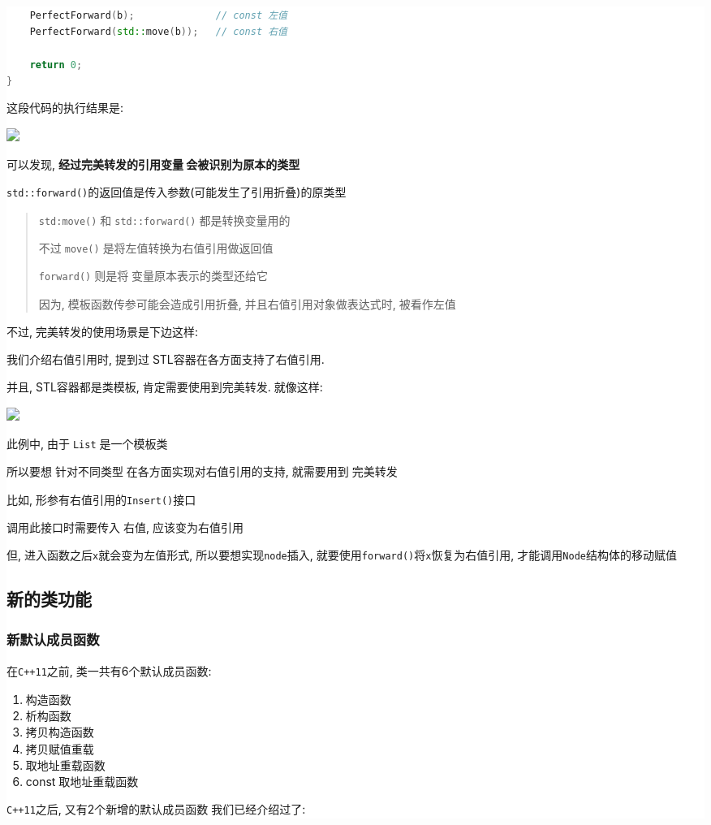```cpp
    PerfectForward(b); 				// const 左值
    PerfectForward(std::move(b)); 	// const 右值

    return 0;
}
```

这段代码的执行结果是:

![](https://dxyt-july-image.oss-cn-beijing.aliyuncs.com/202307052028288.webp)

可以发现, **经过完美转发的引用变量 会被识别为原本的类型**

`std::forward()`的返回值是传入参数(可能发生了引用折叠)的原类型

> `std:move()` 和 `std::forward()` 都是转换变量用的 
>
> 不过 `move()` 是将左值转换为右值引用做返回值
>
> `forward()` 则是将 变量原本表示的类型还给它
>
> 因为, 模板函数传参可能会造成引用折叠, 并且右值引用对象做表达式时, 被看作左值

不过, 完美转发的使用场景是下边这样:

我们介绍右值引用时, 提到过 STL容器在各方面支持了右值引用.

并且, STL容器都是类模板, 肯定需要使用到完美转发. 就像这样:

![](https://dxyt-july-image.oss-cn-beijing.aliyuncs.com/202307052040700.webp)

此例中, 由于 `List` 是一个模板类

所以要想 针对不同类型 在各方面实现对右值引用的支持, 就需要用到 完美转发

比如, 形参有右值引用的`Insert()`接口

调用此接口时需要传入 右值, 应该变为右值引用

但, 进入函数之后`x`就会变为左值形式, 所以要想实现`node`插入, 就要使用`forward()`将`x`恢复为右值引用, 才能调用`Node`结构体的移动赋值

## 新的类功能

### 新默认成员函数

在`C++11`之前, 类一共有6个默认成员函数:

1. 构造函数
2. 析构函数
3. 拷贝构造函数
4. 拷贝赋值重载
5. 取地址重载函数
6. const 取地址重载函数

`C++11`之后, 又有2个新增的默认成员函数 我们已经介绍过了:
